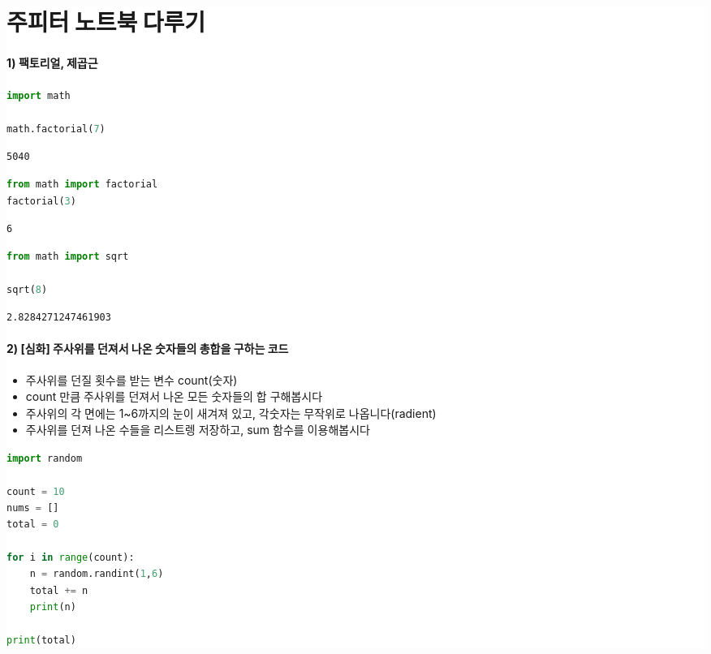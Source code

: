 # 주피터 노트북 다루기

#### 1) 팩토리얼, 제곱근


```python
import math

math.factorial(7)
```




    5040




```python
from math import factorial
factorial(3)
```




    6




```python
from math import sqrt

sqrt(8)
```




    2.8284271247461903



#### 2) [심화] 주사위를 던져서 나온 숫자들의 총합을 구하는 코드
- 주사위를 던질 횟수를 받는 변수 count(숫자)
- count 만큼 주사위를 던져서 나온 모든 숫자들의 합 구해봅시다
- 주사위의 각 면에는 1~6까지의 눈이 새겨져 있고, 각숫자는 무작위로 나옵니다(radient)
- 주사위를 던져 나온 수들을 리스트렝 저장하고, sum 함수를 이용해봅시다


```python
import random

count = 10
nums = []
total = 0

for i in range(count):
    n = random.randint(1,6)
    total += n
    print(n)
    
print(total)
```
